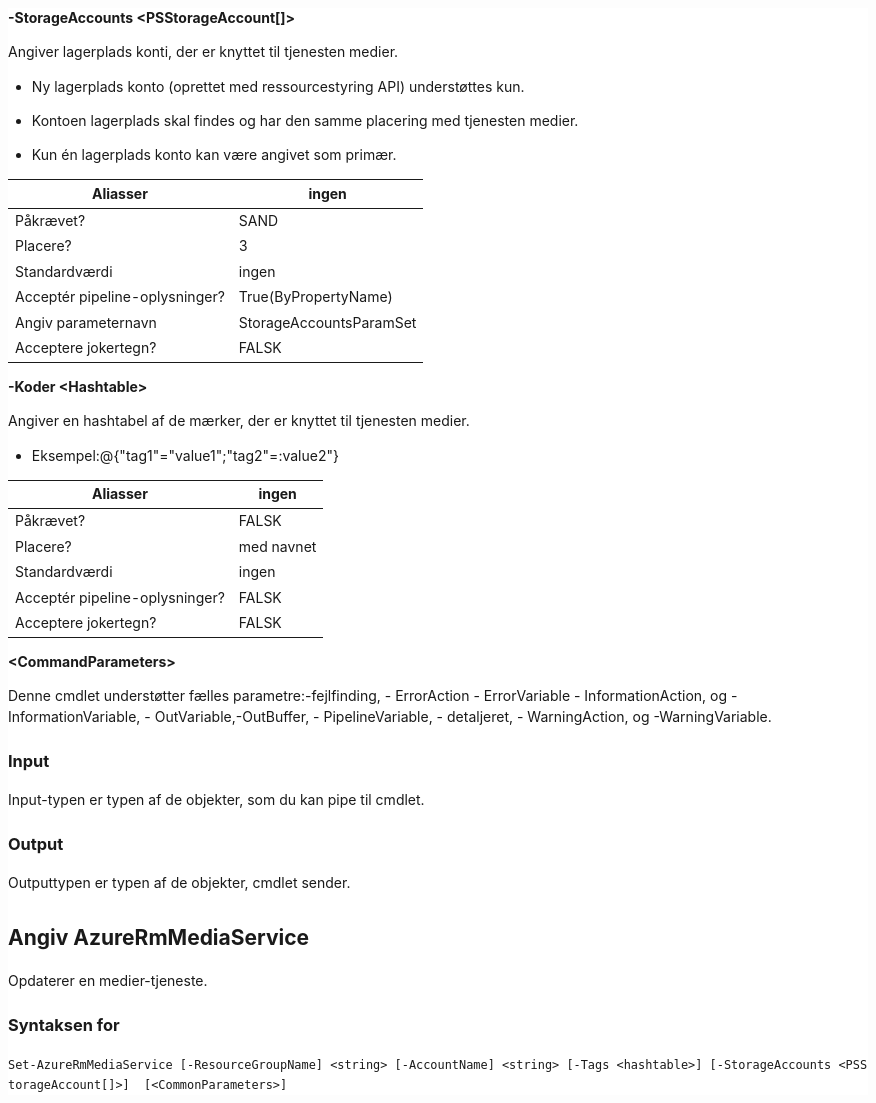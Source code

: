 **-StorageAccounts &lt;PSStorageAccount\[\]&gt;**

Angiver lagerplads konti, der er knyttet til tjenesten medier.

- Ny lagerplads konto (oprettet med ressourcestyring API) understøttes kun.

- Kontoen lagerplads skal findes og har den samme placering med tjenesten medier.

- Kun én lagerplads konto kan være angivet som primær.

Aliasser |ingen
---|---
Påkrævet?  |SAND
Placere?  |3
Standardværdi |ingen
Acceptér pipeline-oplysninger? |True(ByPropertyName)
Angiv parameternavn |StorageAccountsParamSet
Acceptere jokertegn? |FALSK

**-Koder &lt;Hashtable&gt;**

Angiver en hashtabel af de mærker, der er knyttet til tjenesten medier.

- Eksempel:@{"tag1"="value1";"tag2"=:value2"}

Aliasser |ingen
---|---
Påkrævet?  |FALSK
Placere?  |med navnet
Standardværdi |ingen
Acceptér pipeline-oplysninger? |FALSK
Acceptere jokertegn? |FALSK

**&lt;CommandParameters&gt;**

Denne cmdlet understøtter fælles parametre:-fejlfinding, - ErrorAction - ErrorVariable - InformationAction, og - InformationVariable, - OutVariable,-OutBuffer, - PipelineVariable, - detaljeret, - WarningAction, og -WarningVariable.

### <a name="inputs"></a>Input

Input-typen er typen af de objekter, som du kan pipe til cmdlet.

### <a name="outputs"></a>Output

Outputtypen er typen af de objekter, cmdlet sender.

## <a name="set-azurermmediaservice"></a>Angiv AzureRmMediaService

Opdaterer en medier-tjeneste.

### <a name="syntax"></a>Syntaksen for

    Set-AzureRmMediaService [-ResourceGroupName] <string> [-AccountName] <string> [-Tags <hashtable>] [-StorageAccounts <PSStorageAccount[]>]  [<CommonParameters>]
